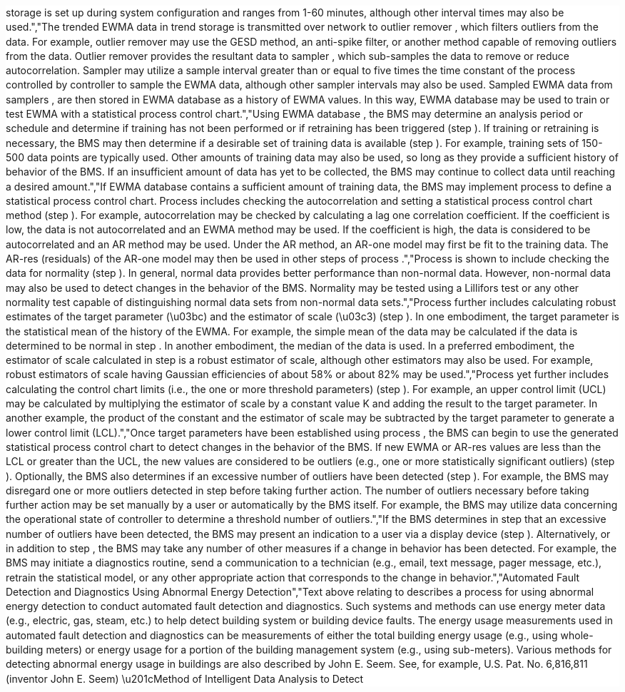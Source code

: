 storage  is set up during system configuration and ranges from 1-60 minutes, although other interval times may also be used.","The trended EWMA data in trend storage  is transmitted over network  to outlier remover , which filters outliers from the data. For example, outlier remover  may use the GESD method, an anti-spike filter, or another method capable of removing outliers from the data. Outlier remover  provides the resultant data to sampler , which sub-samples the data to remove or reduce autocorrelation. Sampler  may utilize a sample interval greater than or equal to five times the time constant of the process controlled by controller  to sample the EWMA data, although other sampler intervals may also be used. Sampled EWMA data from samplers ,  are then stored in EWMA database  as a history of EWMA values. In this way, EWMA database  may be used to train or test EWMA with a statistical process control chart.","Using EWMA database , the BMS may determine an analysis period or schedule and determine if training has not been performed or if retraining has been triggered (step ). If training or retraining is necessary, the BMS may then determine if a desirable set of training data is available (step ). For example, training sets of 150-500 data points are typically used. Other amounts of training data may also be used, so long as they provide a sufficient history of behavior of the BMS. If an insufficient amount of data has yet to be collected, the BMS may continue to collect data until reaching a desired amount.","If EWMA database  contains a sufficient amount of training data, the BMS may implement process  to define a statistical process control chart. Process  includes checking the autocorrelation and setting a statistical process control chart method (step ). For example, autocorrelation may be checked by calculating a lag one correlation coefficient. If the coefficient is low, the data is not autocorrelated and an EWMA method may be used. If the coefficient is high, the data is considered to be autocorrelated and an AR method may be used. Under the AR method, an AR-one model may first be fit to the training data. The AR-res (residuals) of the AR-one model may then be used in other steps of process .","Process  is shown to include checking the data for normality (step ). In general, normal data provides better performance than non-normal data. However, non-normal data may also be used to detect changes in the behavior of the BMS. Normality may be tested using a Lillifors test or any other normality test capable of distinguishing normal data sets from non-normal data sets.","Process  further includes calculating robust estimates of the target parameter (\u03bc) and the estimator of scale (\u03c3) (step ). In one embodiment, the target parameter is the statistical mean of the history of the EWMA. For example, the simple mean of the data may be calculated if the data is determined to be normal in step . In another embodiment, the median of the data is used. In a preferred embodiment, the estimator of scale calculated in step  is a robust estimator of scale, although other estimators may also be used. For example, robust estimators of scale having Gaussian efficiencies of about 58% or about 82% may be used.","Process  yet further includes calculating the control chart limits (i.e., the one or more threshold parameters) (step ). For example, an upper control limit (UCL) may be calculated by multiplying the estimator of scale by a constant value K and adding the result to the target parameter. In another example, the product of the constant and the estimator of scale may be subtracted by the target parameter to generate a lower control limit (LCL).","Once target parameters have been established using process , the BMS can begin to use the generated statistical process control chart to detect changes in the behavior of the BMS. If new EWMA or AR-res values are less than the LCL or greater than the UCL, the new values are considered to be outliers (e.g., one or more statistically significant outliers) (step ). Optionally, the BMS also determines if an excessive number of outliers have been detected (step ). For example, the BMS may disregard one or more outliers detected in step  before taking further action. The number of outliers necessary before taking further action may be set manually by a user or automatically by the BMS itself. For example, the BMS may utilize data concerning the operational state of controller  to determine a threshold number of outliers.","If the BMS determines in step  that an excessive number of outliers have been detected, the BMS may present an indication to a user via a display device (step ). Alternatively, or in addition to step , the BMS may take any number of other measures if a change in behavior has been detected. For example, the BMS may initiate a diagnostics routine, send a communication to a technician (e.g., email, text message, pager message, etc.), retrain the statistical model, or any other appropriate action that corresponds to the change in behavior.","Automated Fault Detection and Diagnostics Using Abnormal Energy Detection","Text above relating to  describes a process for using abnormal energy detection to conduct automated fault detection and diagnostics. Such systems and methods can use energy meter data (e.g., electric, gas, steam, etc.) to help detect building system or building device faults. The energy usage measurements used in automated fault detection and diagnostics can be measurements of either the total building energy usage (e.g., using whole-building meters) or energy usage for a portion of the building management system (e.g., using sub-meters). Various methods for detecting abnormal energy usage in buildings are also described by John E. Seem. See, for example, U.S. Pat. No. 6,816,811 (inventor John E. Seem) \u201cMethod of Intelligent Data Analysis to Detect
